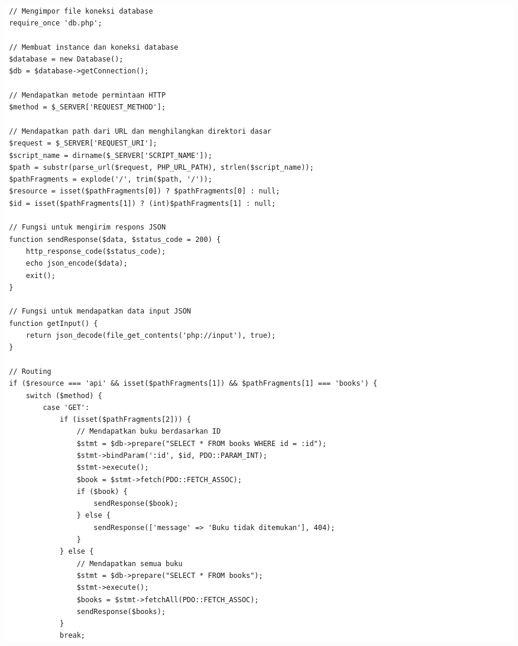      // Mengimpor file koneksi database
     require_once 'db.php';

     // Membuat instance dan koneksi database
     $database = new Database();
     $db = $database->getConnection();

     // Mendapatkan metode permintaan HTTP
     $method = $_SERVER['REQUEST_METHOD'];

     // Mendapatkan path dari URL dan menghilangkan direktori dasar
     $request = $_SERVER['REQUEST_URI'];
     $script_name = dirname($_SERVER['SCRIPT_NAME']);
     $path = substr(parse_url($request, PHP_URL_PATH), strlen($script_name));
     $pathFragments = explode('/', trim($path, '/'));
     $resource = isset($pathFragments[0]) ? $pathFragments[0] : null;
     $id = isset($pathFragments[1]) ? (int)$pathFragments[1] : null;

     // Fungsi untuk mengirim respons JSON
     function sendResponse($data, $status_code = 200) {
         http_response_code($status_code);
         echo json_encode($data);
         exit();
     }

     // Fungsi untuk mendapatkan data input JSON
     function getInput() {
         return json_decode(file_get_contents('php://input'), true);
     }

     // Routing
     if ($resource === 'api' && isset($pathFragments[1]) && $pathFragments[1] === 'books') {
         switch ($method) {
             case 'GET':
                 if (isset($pathFragments[2])) {
                     // Mendapatkan buku berdasarkan ID
                     $stmt = $db->prepare("SELECT * FROM books WHERE id = :id");
                     $stmt->bindParam(':id', $id, PDO::PARAM_INT);
                     $stmt->execute();
                     $book = $stmt->fetch(PDO::FETCH_ASSOC);
                     if ($book) {
                         sendResponse($book);
                     } else {
                         sendResponse(['message' => 'Buku tidak ditemukan'], 404);
                     }
                 } else {
                     // Mendapatkan semua buku
                     $stmt = $db->prepare("SELECT * FROM books");
                     $stmt->execute();
                     $books = $stmt->fetchAll(PDO::FETCH_ASSOC);
                     sendResponse($books);
                 }
                 break;
